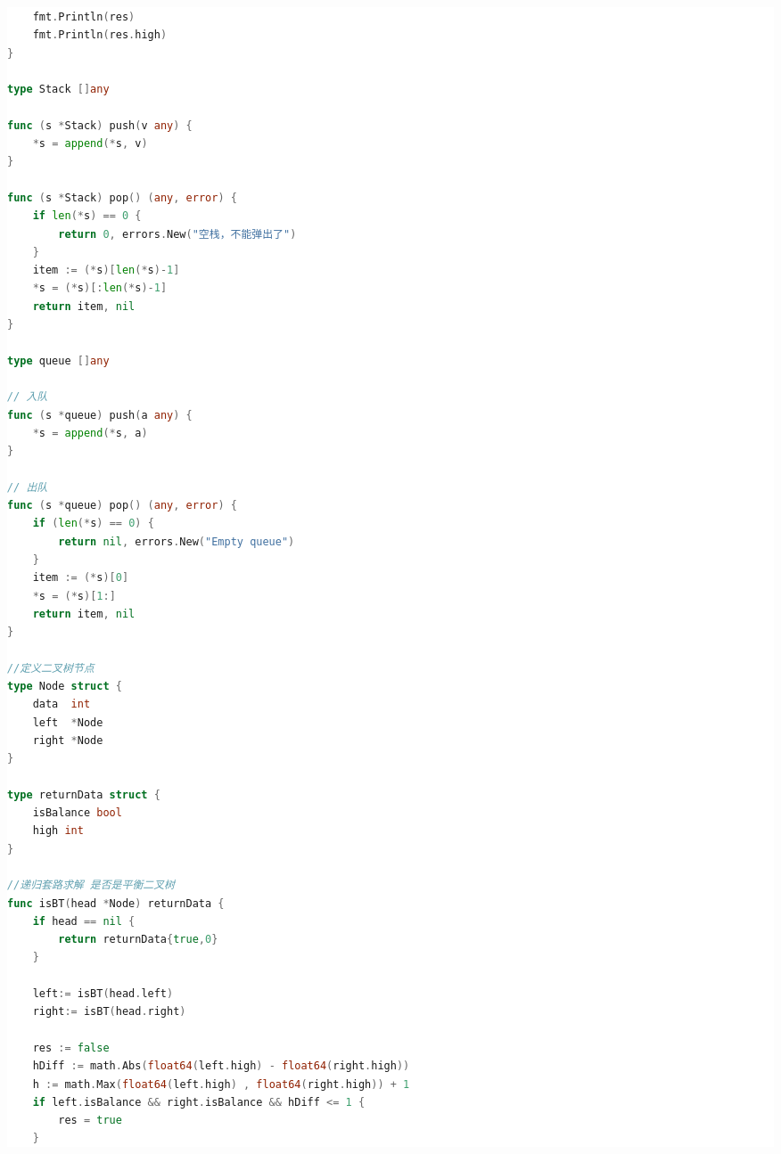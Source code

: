 ```go
	fmt.Println(res)
	fmt.Println(res.high)
}

type Stack []any

func (s *Stack) push(v any) {
	*s = append(*s, v)
}

func (s *Stack) pop() (any, error) {
	if len(*s) == 0 {
		return 0, errors.New("空栈，不能弹出了")
	}
	item := (*s)[len(*s)-1]
	*s = (*s)[:len(*s)-1]
	return item, nil
}

type queue []any

// 入队
func (s *queue) push(a any) {
	*s = append(*s, a)
}

// 出队
func (s *queue) pop() (any, error) {
	if (len(*s) == 0) {
		return nil, errors.New("Empty queue")
	}
	item := (*s)[0]
	*s = (*s)[1:]
	return item, nil
}

//定义二叉树节点
type Node struct {
	data  int
	left  *Node
	right *Node
}

type returnData struct {
	isBalance bool
	high int
}

//递归套路求解 是否是平衡二叉树
func isBT(head *Node) returnData {
	if head == nil {
		return returnData{true,0}
	}

	left:= isBT(head.left)
	right:= isBT(head.right)

	res := false
	hDiff := math.Abs(float64(left.high) - float64(right.high))
	h := math.Max(float64(left.high) , float64(right.high)) + 1
	if left.isBalance && right.isBalance && hDiff <= 1 {
		res = true
	}
```